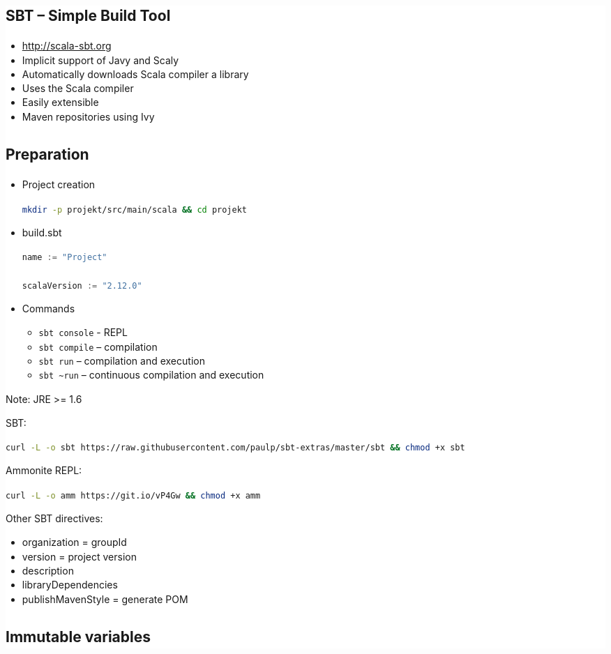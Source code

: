 

## SBT – Simple Build Tool
- http://scala-sbt.org
- Implicit support of Javy and Scaly
- Automatically downloads Scala compiler a library
- Uses the Scala compiler
- Easily extensible
- Maven repositories using Ivy



## Preparation
- Project creation

  ```bash
  mkdir -p projekt/src/main/scala && cd projekt
  ```

- build.sbt

  ```scala
  name := "Project"
  
  scalaVersion := "2.12.0"
  ```

- Commands
  - `sbt console` - REPL
  - `sbt compile` – compilation
  - `sbt run` – compilation and execution
  - `sbt ~run` – continuous compilation and execution

Note:
JRE >= 1.6

SBT:

```bash
curl -L -o sbt https://raw.githubusercontent.com/paulp/sbt-extras/master/sbt && chmod +x sbt
```

Ammonite REPL:

```bash
curl -L -o amm https://git.io/vP4Gw && chmod +x amm
```

Other SBT directives:
- organization = groupId
- version = project version
- description
- libraryDependencies
- publishMavenStyle = generate POM



## Immutable variables
